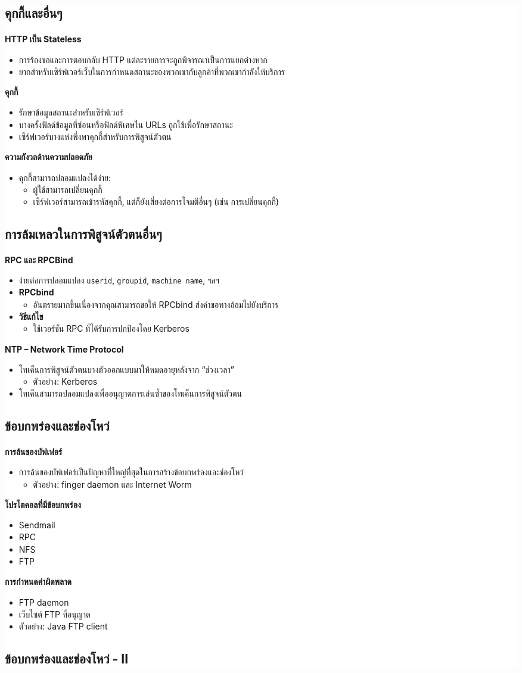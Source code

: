 ## คุกกี้และอื่นๆ

**HTTP เป็น Stateless**

- การร้องขอและการตอบกลับ HTTP แต่ละรายการจะถูกพิจารณาเป็นการแยกต่างหาก
- ยากสำหรับเซิร์ฟเวอร์เว็บในการกำหนดสถานะของพวกเขากับลูกค้าที่พวกเขากำลังให้บริการ

**คุกกี้**

- รักษาข้อมูลสถานะสำหรับเซิร์ฟเวอร์
- บางครั้งฟิลด์ข้อมูลที่ซ่อนหรือฟิลด์พิเศษใน URLs ถูกใช้เพื่อรักษาสถานะ
- เซิร์ฟเวอร์บางแห่งพึ่งพาคุกกี้สำหรับการพิสูจน์ตัวตน

**ความกังวลด้านความปลอดภัย**

- คุกกี้สามารถปลอมแปลงได้ง่าย:
  - ผู้ใช้สามารถเปลี่ยนคุกกี้
  - เซิร์ฟเวอร์สามารถเข้ารหัสคุกกี้, แต่ก็ยังเสี่ยงต่อการโจมตีอื่นๆ (เช่น การเปลี่ยนคุกกี้)

## การล้มเหลวในการพิสูจน์ตัวตนอื่นๆ

**RPC และ RPCBind**

- ง่ายต่อการปลอมแปลง `userid`, `groupid`, `machine name`, ฯลฯ
- **RPCbind**
  - อันตรายมากขึ้นเนื่องจากคุณสามารถขอให้ RPCbind ส่งคำขอทางอ้อมไปยังบริการ
- **วิธีแก้ไข**
  - ใช้เวอร์ชัน RPC ที่ได้รับการปกป้องโดย Kerberos

**NTP – Network Time Protocol**

- โทเค็นการพิสูจน์ตัวตนบางตัวออกแบบมาให้หมดอายุหลังจาก “ช่วงเวลา”
  - ตัวอย่าง: Kerberos
- โทเค็นสามารถปลอมแปลงเพื่ออนุญาตการเล่นซ้ำของโทเค็นการพิสูจน์ตัวตน

## ข้อบกพร่องและช่องโหว่

**การล้นของบัฟเฟอร์**

- การล้นของบัฟเฟอร์เป็นปัญหาที่ใหญ่ที่สุดในการสร้างข้อบกพร่องและช่องโหว่
  - ตัวอย่าง: finger daemon และ Internet Worm

**โปรโตคอลที่มีข้อบกพร่อง**

- Sendmail
- RPC
- NFS
- FTP

**การกำหนดค่าผิดพลาด**

- FTP daemon
- เว็บไซต์ FTP ที่อนุญาต
- ตัวอย่าง: Java FTP client

## ข้อบกพร่องและช่องโหว่ - II
